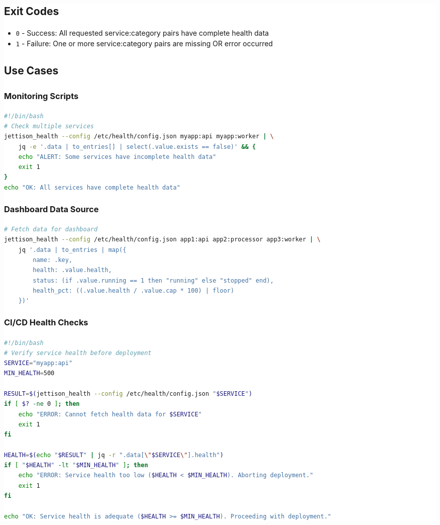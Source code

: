 ## Exit Codes

- `0` - Success: All requested service:category pairs have complete health data
- `1` - Failure: One or more service:category pairs are missing OR error occurred

## Use Cases

### Monitoring Scripts

```bash
#!/bin/bash
# Check multiple services
jettison_health --config /etc/health/config.json myapp:api myapp:worker | \
    jq -e '.data | to_entries[] | select(.value.exists == false)' && {
    echo "ALERT: Some services have incomplete health data"
    exit 1
}
echo "OK: All services have complete health data"
```

### Dashboard Data Source

```bash
# Fetch data for dashboard
jettison_health --config /etc/health/config.json app1:api app2:processor app3:worker | \
    jq '.data | to_entries | map({
        name: .key,
        health: .value.health,
        status: (if .value.running == 1 then "running" else "stopped" end),
        health_pct: ((.value.health / .value.cap * 100) | floor)
    })'
```

### CI/CD Health Checks

```bash
#!/bin/bash
# Verify service health before deployment
SERVICE="myapp:api"
MIN_HEALTH=500

RESULT=$(jettison_health --config /etc/health/config.json "$SERVICE")
if [ $? -ne 0 ]; then
    echo "ERROR: Cannot fetch health data for $SERVICE"
    exit 1
fi

HEALTH=$(echo "$RESULT" | jq -r ".data[\"$SERVICE\"].health")
if [ "$HEALTH" -lt "$MIN_HEALTH" ]; then
    echo "ERROR: Service health too low ($HEALTH < $MIN_HEALTH). Aborting deployment."
    exit 1
fi

echo "OK: Service health is adequate ($HEALTH >= $MIN_HEALTH). Proceeding with deployment."
```
